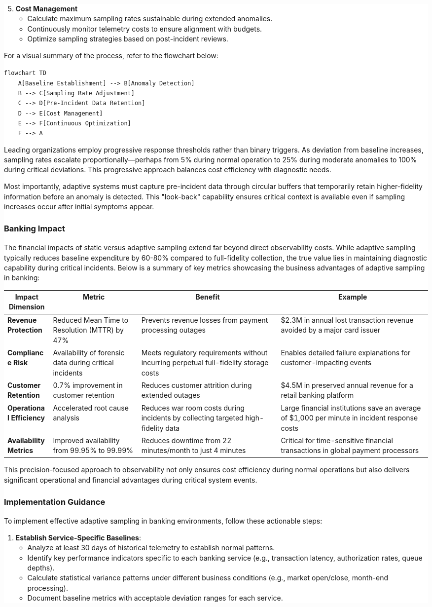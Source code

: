 5. **Cost Management**
   - Calculate maximum sampling rates sustainable during extended anomalies.
   - Continuously monitor telemetry costs to ensure alignment with budgets.
   - Optimize sampling strategies based on post-incident reviews.

For a visual summary of the process, refer to the flowchart below:

```mermaid
flowchart TD
    A[Baseline Establishment] --> B[Anomaly Detection]
    B --> C[Sampling Rate Adjustment]
    C --> D[Pre-Incident Data Retention]
    D --> E[Cost Management]
    E --> F[Continuous Optimization]
    F --> A
```

Leading organizations employ progressive response thresholds rather than binary triggers. As deviation from baseline increases, sampling rates escalate proportionally—perhaps from 5% during normal operation to 25% during moderate anomalies to 100% during critical deviations. This progressive approach balances cost efficiency with diagnostic needs.

Most importantly, adaptive systems must capture pre-incident data through circular buffers that temporarily retain higher-fidelity information before an anomaly is detected. This "look-back" capability ensures critical context is available even if sampling increases occur after initial symptoms appear.
### Banking Impact

The financial impacts of static versus adaptive sampling extend far beyond direct observability costs. While adaptive sampling typically reduces baseline expenditure by 60-80% compared to full-fidelity collection, the true value lies in maintaining diagnostic capability during critical incidents. Below is a summary of key metrics showcasing the business advantages of adaptive sampling in banking:

| **Impact Dimension**       | **Metric**                                              | **Benefit**                                                                           | **Example**                                                                                  |
| -------------------------- | ------------------------------------------------------- | ------------------------------------------------------------------------------------- | -------------------------------------------------------------------------------------------- |
| **Revenue Protection**     | Reduced Mean Time to Resolution (MTTR) by 47%           | Prevents revenue losses from payment processing outages                               | $2.3M in annual lost transaction revenue avoided by a major card issuer                      |
| **Compliance Risk**        | Availability of forensic data during critical incidents | Meets regulatory requirements without incurring perpetual full-fidelity storage costs | Enables detailed failure explanations for customer-impacting events                          |
| **Customer Retention**     | 0.7% improvement in customer retention                  | Reduces customer attrition during extended outages                                    | $4.5M in preserved annual revenue for a retail banking platform                              |
| **Operational Efficiency** | Accelerated root cause analysis                         | Reduces war room costs during incidents by collecting targeted high-fidelity data     | Large financial institutions save an average of $1,000 per minute in incident response costs |
| **Availability Metrics**   | Improved availability from 99.95% to 99.99%             | Reduces downtime from 22 minutes/month to just 4 minutes                              | Critical for time-sensitive financial transactions in global payment processors              |

This precision-focused approach to observability not only ensures cost efficiency during normal operations but also delivers significant operational and financial advantages during critical system events.
### Implementation Guidance

To implement effective adaptive sampling in banking environments, follow these actionable steps:

1. **Establish Service-Specific Baselines**:
   - Analyze at least 30 days of historical telemetry to establish normal patterns.
   - Identify key performance indicators specific to each banking service (e.g., transaction latency, authorization rates, queue depths).
   - Calculate statistical variance patterns under different business conditions (e.g., market open/close, month-end processing).
   - Document baseline metrics with acceptable deviation ranges for each service.
